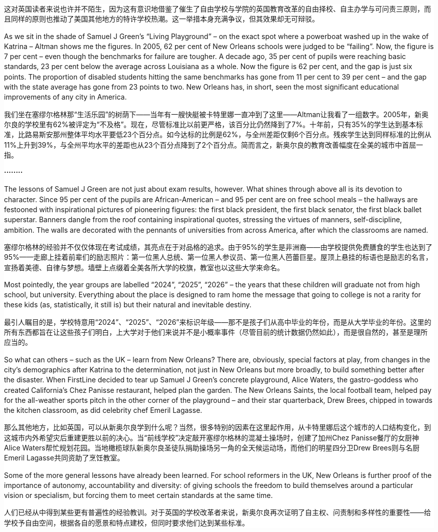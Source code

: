 这对英国读者来说也许并不陌生，因为这有意识地借鉴了催生了自由学校与学院的英国教育改革的自由择校、自主办学与可问责三原则，而且同样的原则也推动了美国其他地方的特许学校热潮。这一举措本身充满争议，但其效果却无可辩驳。

As we sit in the shade of Samuel J Green’s “Living Playground” – on the exact spot where a powerboat washed up in the wake of Katrina – Altman shows me the figures. In 2005, 62 per cent of New Orleans schools were judged to be “failing”. Now, the figure is 7 per cent – even though the benchmarks for failure are tougher. A decade ago, 35 per cent of pupils were reaching basic standards, 23 per cent below the average across Louisiana as a whole. Now the figure is 62 per cent, and the gap is just six points. The proportion of disabled students hitting the same benchmarks has gone from 11 per cent to 39 per cent – and the gap with the state average has gone from 23 points to two. New Orleans has, in short, seen the most significant educational improvements of any city in America.

我们坐在塞缪尔格林那“生活乐园”的树荫下——当年有一艘快艇被卡特里娜一直冲到了这里——Altman让我看了一组数字。2005年，新奥尔良的学校里有62%被评定为“不及格”。现在，尽管标准比以前更严格，该百分比仍然降到了7%。十年前，只有35%的学生达到基本标准，比路易斯安那州整体平均水平要低23个百分点。如今达标的比例是62%，与全州差距仅剩6个百分点。残疾学生达到同样标准的比例从11%上升到39%，与全州平均水平的差距也从23个百分点降到了2个百分点。简而言之，新奥尔良的教育改善幅度在全美的城市中首屈一指。

**········**

The lessons of Samuel J Green are not just about exam results, however. What shines through above all is its devotion to character. Since 95 per cent of the pupils are African-American – and 95 per cent are on free school meals – the hallways are festooned with inspirational pictures of pioneering figures: the first black president, the first black senator, the first black ballet superstar. Banners dangle from the roof containing inspirational quotes, stressing the virtues of manners, self-discipline, ambition. The walls are decorated with the pennants of universities from across America, after which the classrooms are named.

塞缪尔格林的经验并不仅仅体现在考试成绩，其亮点在于对品格的追求。由于95%的学生是非洲裔——由学校提供免费膳食的学生也达到了95%——走廊上挂着前辈们的励志照片：第一位黑人总统、第一位黑人参议员、第一位黑人芭蕾巨星。屋顶上悬挂的标语也是励志的名言，宣扬着美德、自律与梦想。墙壁上点缀着全美各所大学的校旗，教室也以这些大学来命名。

Most pointedly, the year groups are labelled “2024”, “2025”, “2026” – the years that these children will graduate not from high school, but university. Everything about the place is designed to ram home the message that going to college is not a rarity for these kids (as, statistically, it still is) but their natural and inevitable destiny.

最引人瞩目的是，学校特意用“2024”、“2025”、“2026”来标识年级——那不是孩子们从高中毕业的年份，而是从大学毕业的年份。这里的所有东西都旨在让这些孩子们明白，上大学对于他们来说并不是小概率事件（尽管目前的统计数据仍然如此），而是很自然的，甚至是理所应当的。

So what can others – such as the UK – learn from New Orleans? There are, obviously, special factors at play, from changes in the city’s demographics after Katrina to the determination, not just in New Orleans but more broadly, to build something better after the disaster. When FirstLine decided to tear up Samuel J Green’s concrete playground, Alice Waters, the gastro-goddess who created California’s Chez Panisse restaurant, helped plan the garden. The New Orleans Saints, the local football team, helped pay for the all-weather sports pitch in the other corner of the playground – and their star quarterback, Drew Brees, chipped in towards the kitchen classroom, as did celebrity chef Emeril Lagasse.

那么其他地方，比如英国，可以从新奥尔良学到什么呢？当然，很多特别的因素在这里起作用，从卡特里娜后这个城市的人口结构变化，到这城市内外希望灾后重建更胜以前的决心。当“前线学校”决定敲开塞缪尔格林的混凝土操场时，创建了加州Chez Panisse餐厅的女厨神Alice Waters帮忙规划花园。当地橄榄球队新奥尔良圣徒队捐助操场另一角的全天候运动场，而他们的明星四分卫Drew Brees则与名厨Emeril Lagasse共同资助了烹饪教室。

Some of the more general lessons have already been learned. For school reformers in the UK, New Orleans is further proof of the importance of autonomy, accountability and diversity: of giving schools the freedom to build themselves around a particular vision or specialism, but forcing them to meet certain standards at the same time.

人们已经从中得到某些更有普遍性的经验教训。对于英国的学校改革者来说，新奥尔良再次证明了自主权、问责制和多样性的重要性——给学校予自由空间，根据各自的愿景和特点建校，但同时要求他们达到某些标准。
